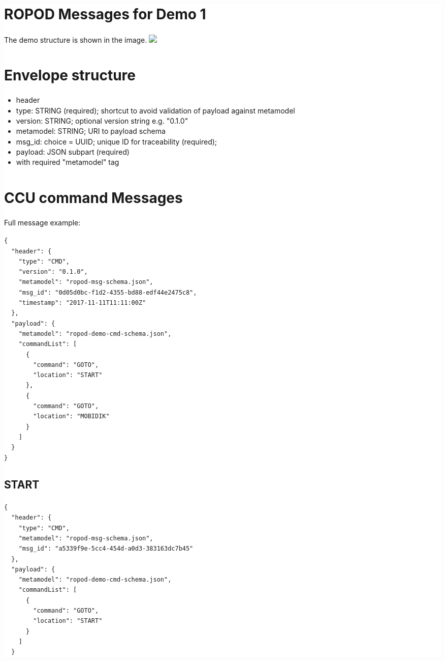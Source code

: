 ROPOD Messages for Demo 1
=========================
The demo structure is shown in the image.
![](demo_architecture.svg)


# Envelope structure

- header
 - type: STRING (required); shortcut to avoid validation of payload against metamodel 
 - version: STRING; optional version string e.g. "0.1.0"
 - metamodel: STRING; URI to payload schema
 - msg_id: choice = UUID; unique ID for traceability (required); 
- payload: JSON subpart (required) 
 - with required "metamodel" tag

# CCU command Messages

Full message example:

```
{
  "header": {
    "type": "CMD",
    "version": "0.1.0",
    "metamodel": "ropod-msg-schema.json",
    "msg_id": "0d05d0bc-f1d2-4355-bd88-edf44e2475c8",
    "timestamp": "2017-11-11T11:11:00Z"
  },
  "payload": {
    "metamodel": "ropod-demo-cmd-schema.json",
    "commandList": [
      { 
        "command": "GOTO",
        "location": "START"
      },
      { 
        "command": "GOTO",
        "location": "MOBIDIK"
      }
    ]
  }
}
```

## START

```
{
  "header": {
    "type": "CMD",
    "metamodel": "ropod-msg-schema.json",
    "msg_id": "a5339f9e-5cc4-454d-a0d3-383163dc7b45"
  },
  "payload": {
    "metamodel": "ropod-demo-cmd-schema.json",
    "commandList": [
      { 
        "command": "GOTO",
        "location": "START"
      }
    ]
  }
```